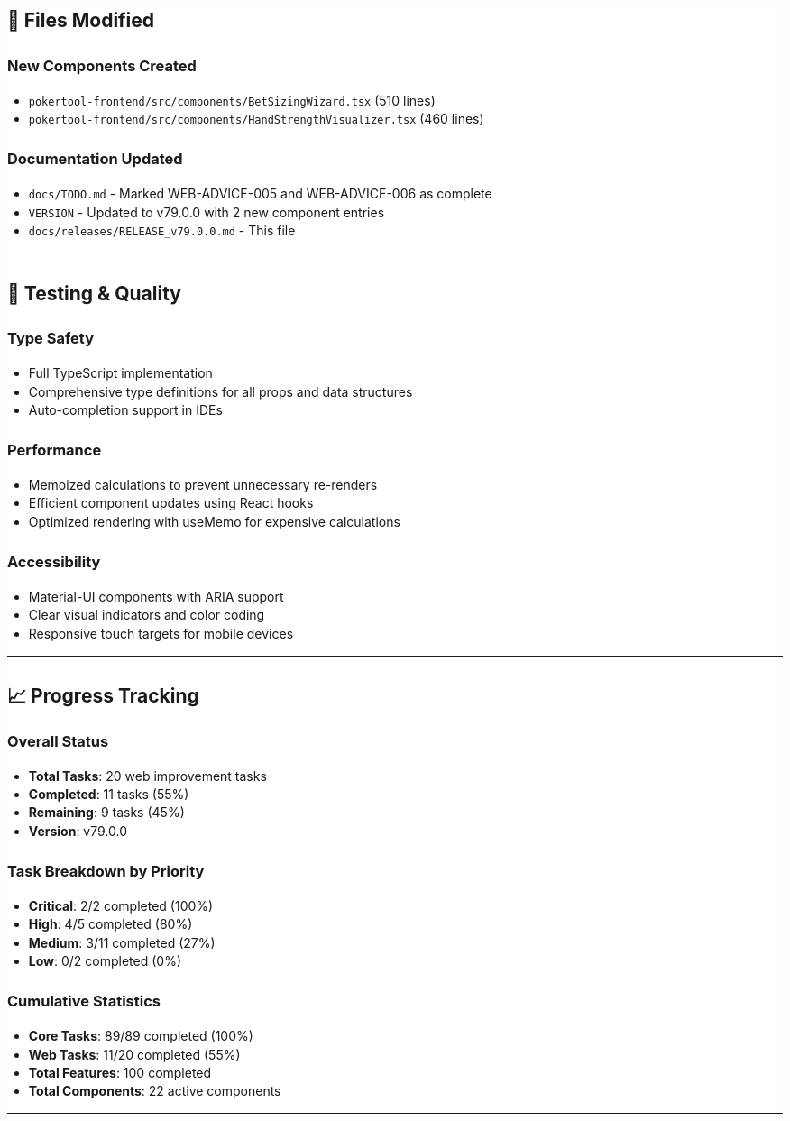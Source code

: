 
## 📁 Files Modified

### New Components Created
- `pokertool-frontend/src/components/BetSizingWizard.tsx` (510 lines)
- `pokertool-frontend/src/components/HandStrengthVisualizer.tsx` (460 lines)

### Documentation Updated
- `docs/TODO.md` - Marked WEB-ADVICE-005 and WEB-ADVICE-006 as complete
- `VERSION` - Updated to v79.0.0 with 2 new component entries
- `docs/releases/RELEASE_v79.0.0.md` - This file

---

## 🧪 Testing & Quality

### Type Safety
- Full TypeScript implementation
- Comprehensive type definitions for all props and data structures
- Auto-completion support in IDEs

### Performance
- Memoized calculations to prevent unnecessary re-renders
- Efficient component updates using React hooks
- Optimized rendering with useMemo for expensive calculations

### Accessibility
- Material-UI components with ARIA support
- Clear visual indicators and color coding
- Responsive touch targets for mobile devices

---

## 📈 Progress Tracking

### Overall Status
- **Total Tasks**: 20 web improvement tasks
- **Completed**: 11 tasks (55%)
- **Remaining**: 9 tasks (45%)
- **Version**: v79.0.0

### Task Breakdown by Priority
- **Critical**: 2/2 completed (100%)
- **High**: 4/5 completed (80%)
- **Medium**: 3/11 completed (27%)
- **Low**: 0/2 completed (0%)

### Cumulative Statistics
- **Core Tasks**: 89/89 completed (100%)
- **Web Tasks**: 11/20 completed (55%)
- **Total Features**: 100 completed
- **Total Components**: 22 active components

---